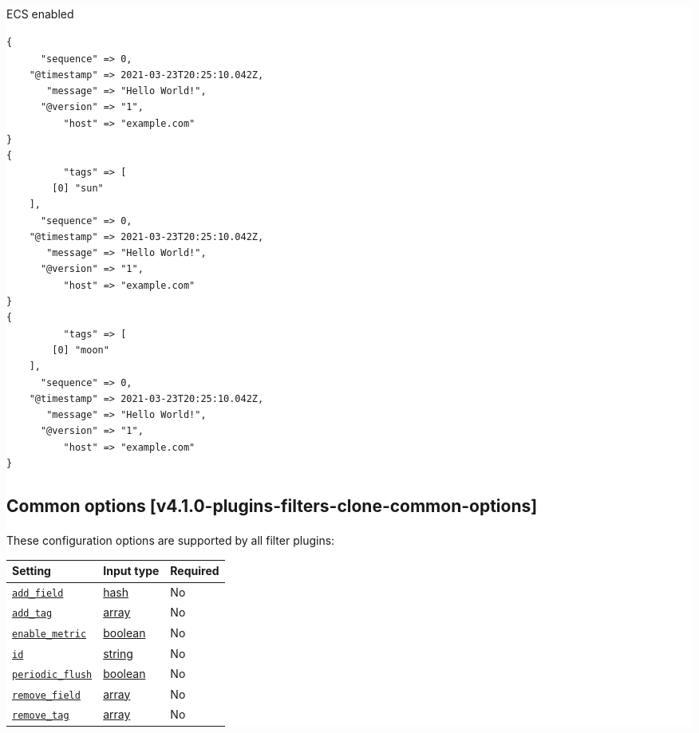ECS enabled

```
{
      "sequence" => 0,
    "@timestamp" => 2021-03-23T20:25:10.042Z,
       "message" => "Hello World!",
      "@version" => "1",
          "host" => "example.com"
}
{
          "tags" => [
        [0] "sun"
    ],
      "sequence" => 0,
    "@timestamp" => 2021-03-23T20:25:10.042Z,
       "message" => "Hello World!",
      "@version" => "1",
          "host" => "example.com"
}
{
          "tags" => [
        [0] "moon"
    ],
      "sequence" => 0,
    "@timestamp" => 2021-03-23T20:25:10.042Z,
       "message" => "Hello World!",
      "@version" => "1",
          "host" => "example.com"
}
```

## Common options [v4.1.0-plugins-filters-clone-common-options]

These configuration options are supported by all filter plugins:

| Setting | Input type | Required |
| :- | :- | :- |
| [`add_field`](v4-1-0-plugins-filters-clone.md#v4.1.0-plugins-filters-clone-add_field) | [hash](/lsr/value-types.md#hash) | No |
| [`add_tag`](v4-1-0-plugins-filters-clone.md#v4.1.0-plugins-filters-clone-add_tag) | [array](/lsr/value-types.md#array) | No |
| [`enable_metric`](v4-1-0-plugins-filters-clone.md#v4.1.0-plugins-filters-clone-enable_metric) | [boolean](/lsr/value-types.md#boolean) | No |
| [`id`](v4-1-0-plugins-filters-clone.md#v4.1.0-plugins-filters-clone-id) | [string](/lsr/value-types.md#string) | No |
| [`periodic_flush`](v4-1-0-plugins-filters-clone.md#v4.1.0-plugins-filters-clone-periodic_flush) | [boolean](/lsr/value-types.md#boolean) | No |
| [`remove_field`](v4-1-0-plugins-filters-clone.md#v4.1.0-plugins-filters-clone-remove_field) | [array](/lsr/value-types.md#array) | No |
| [`remove_tag`](v4-1-0-plugins-filters-clone.md#v4.1.0-plugins-filters-clone-remove_tag) | [array](/lsr/value-types.md#array) | No |
